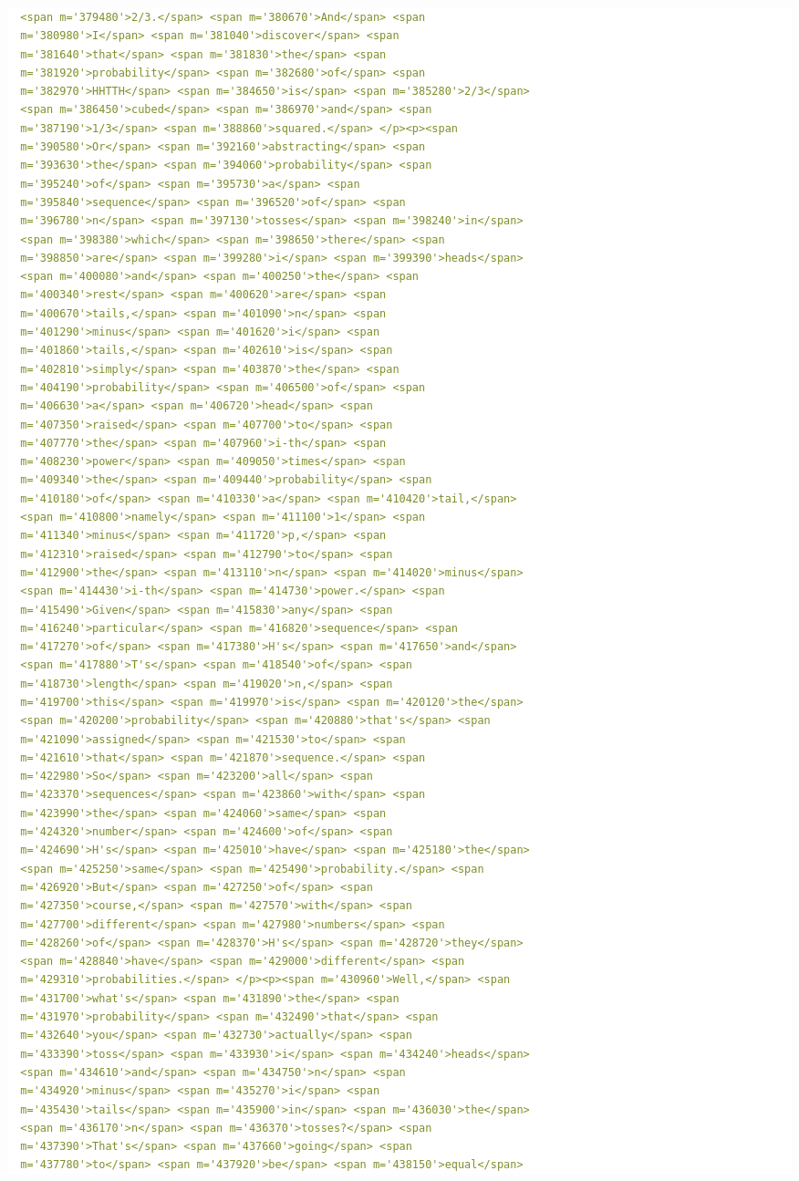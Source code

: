 ```yaml
  <span m='379480'>2/3.</span> <span m='380670'>And</span> <span
  m='380980'>I</span> <span m='381040'>discover</span> <span
  m='381640'>that</span> <span m='381830'>the</span> <span
  m='381920'>probability</span> <span m='382680'>of</span> <span
  m='382970'>HHTTH</span> <span m='384650'>is</span> <span m='385280'>2/3</span>
  <span m='386450'>cubed</span> <span m='386970'>and</span> <span
  m='387190'>1/3</span> <span m='388860'>squared.</span> </p><p><span
  m='390580'>Or</span> <span m='392160'>abstracting</span> <span
  m='393630'>the</span> <span m='394060'>probability</span> <span
  m='395240'>of</span> <span m='395730'>a</span> <span
  m='395840'>sequence</span> <span m='396520'>of</span> <span
  m='396780'>n</span> <span m='397130'>tosses</span> <span m='398240'>in</span>
  <span m='398380'>which</span> <span m='398650'>there</span> <span
  m='398850'>are</span> <span m='399280'>i</span> <span m='399390'>heads</span>
  <span m='400080'>and</span> <span m='400250'>the</span> <span
  m='400340'>rest</span> <span m='400620'>are</span> <span
  m='400670'>tails,</span> <span m='401090'>n</span> <span
  m='401290'>minus</span> <span m='401620'>i</span> <span
  m='401860'>tails,</span> <span m='402610'>is</span> <span
  m='402810'>simply</span> <span m='403870'>the</span> <span
  m='404190'>probability</span> <span m='406500'>of</span> <span
  m='406630'>a</span> <span m='406720'>head</span> <span
  m='407350'>raised</span> <span m='407700'>to</span> <span
  m='407770'>the</span> <span m='407960'>i-th</span> <span
  m='408230'>power</span> <span m='409050'>times</span> <span
  m='409340'>the</span> <span m='409440'>probability</span> <span
  m='410180'>of</span> <span m='410330'>a</span> <span m='410420'>tail,</span>
  <span m='410800'>namely</span> <span m='411100'>1</span> <span
  m='411340'>minus</span> <span m='411720'>p,</span> <span
  m='412310'>raised</span> <span m='412790'>to</span> <span
  m='412900'>the</span> <span m='413110'>n</span> <span m='414020'>minus</span>
  <span m='414430'>i-th</span> <span m='414730'>power.</span> <span
  m='415490'>Given</span> <span m='415830'>any</span> <span
  m='416240'>particular</span> <span m='416820'>sequence</span> <span
  m='417270'>of</span> <span m='417380'>H's</span> <span m='417650'>and</span>
  <span m='417880'>T's</span> <span m='418540'>of</span> <span
  m='418730'>length</span> <span m='419020'>n,</span> <span
  m='419700'>this</span> <span m='419970'>is</span> <span m='420120'>the</span>
  <span m='420200'>probability</span> <span m='420880'>that's</span> <span
  m='421090'>assigned</span> <span m='421530'>to</span> <span
  m='421610'>that</span> <span m='421870'>sequence.</span> <span
  m='422980'>So</span> <span m='423200'>all</span> <span
  m='423370'>sequences</span> <span m='423860'>with</span> <span
  m='423990'>the</span> <span m='424060'>same</span> <span
  m='424320'>number</span> <span m='424600'>of</span> <span
  m='424690'>H's</span> <span m='425010'>have</span> <span m='425180'>the</span>
  <span m='425250'>same</span> <span m='425490'>probability.</span> <span
  m='426920'>But</span> <span m='427250'>of</span> <span
  m='427350'>course,</span> <span m='427570'>with</span> <span
  m='427700'>different</span> <span m='427980'>numbers</span> <span
  m='428260'>of</span> <span m='428370'>H's</span> <span m='428720'>they</span>
  <span m='428840'>have</span> <span m='429000'>different</span> <span
  m='429310'>probabilities.</span> </p><p><span m='430960'>Well,</span> <span
  m='431700'>what's</span> <span m='431890'>the</span> <span
  m='431970'>probability</span> <span m='432490'>that</span> <span
  m='432640'>you</span> <span m='432730'>actually</span> <span
  m='433390'>toss</span> <span m='433930'>i</span> <span m='434240'>heads</span>
  <span m='434610'>and</span> <span m='434750'>n</span> <span
  m='434920'>minus</span> <span m='435270'>i</span> <span
  m='435430'>tails</span> <span m='435900'>in</span> <span m='436030'>the</span>
  <span m='436170'>n</span> <span m='436370'>tosses?</span> <span
  m='437390'>That's</span> <span m='437660'>going</span> <span
  m='437780'>to</span> <span m='437920'>be</span> <span m='438150'>equal</span>
```